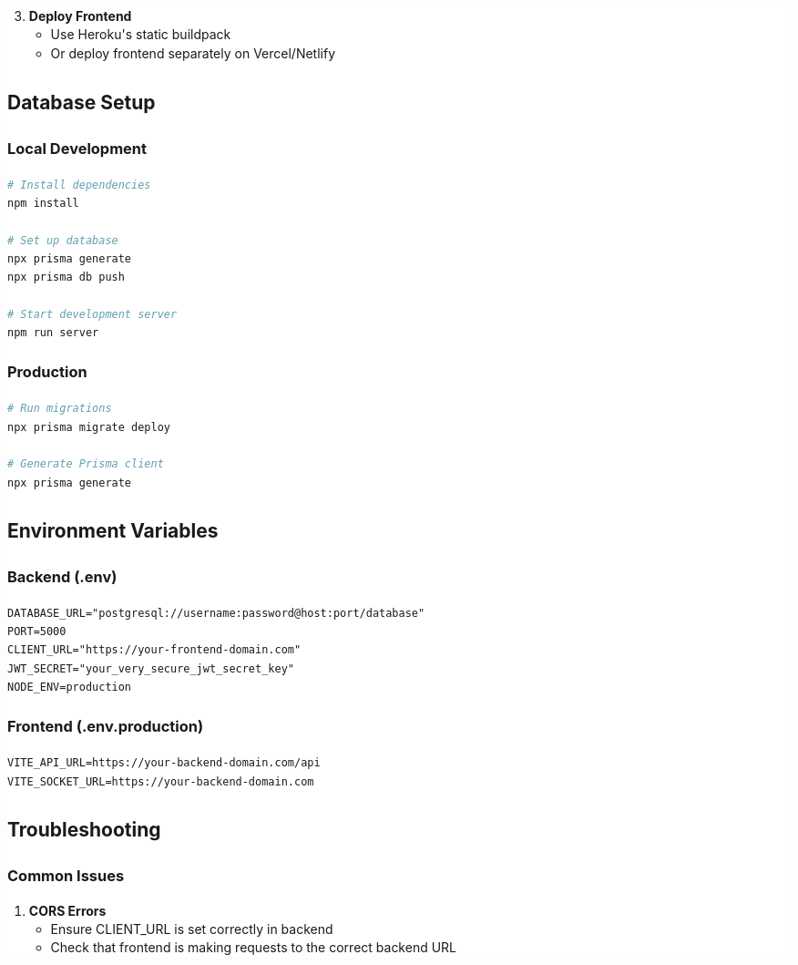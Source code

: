 3. **Deploy Frontend**
   - Use Heroku's static buildpack
   - Or deploy frontend separately on Vercel/Netlify

## Database Setup

### Local Development
```bash
# Install dependencies
npm install

# Set up database
npx prisma generate
npx prisma db push

# Start development server
npm run server
```

### Production
```bash
# Run migrations
npx prisma migrate deploy

# Generate Prisma client
npx prisma generate
```

## Environment Variables

### Backend (.env)
```
DATABASE_URL="postgresql://username:password@host:port/database"
PORT=5000
CLIENT_URL="https://your-frontend-domain.com"
JWT_SECRET="your_very_secure_jwt_secret_key"
NODE_ENV=production
```

### Frontend (.env.production)
```
VITE_API_URL=https://your-backend-domain.com/api
VITE_SOCKET_URL=https://your-backend-domain.com
```

## Troubleshooting

### Common Issues

1. **CORS Errors**
   - Ensure CLIENT_URL is set correctly in backend
   - Check that frontend is making requests to the correct backend URL
